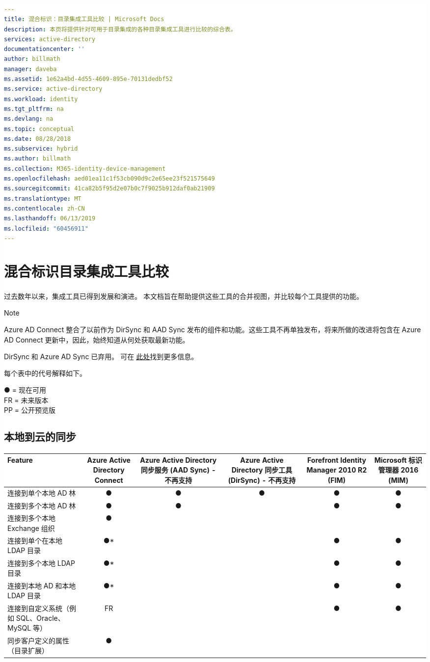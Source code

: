 ```yaml
---
title: 混合标识：目录集成工具比较 | Microsoft Docs
description: 本页将提供针对可用于目录集成的各种目录集成工具进行比较的综合表。
services: active-directory
documentationcenter: ''
author: billmath
manager: daveba
ms.assetid: 1e62a4bd-4d55-4609-895e-70131dedbf52
ms.service: active-directory
ms.workload: identity
ms.tgt_pltfrm: na
ms.devlang: na
ms.topic: conceptual
ms.date: 08/28/2018
ms.subservice: hybrid
ms.author: billmath
ms.collection: M365-identity-device-management
ms.openlocfilehash: aed01ea11c1f53cb090d9c2e65ee23f521575649
ms.sourcegitcommit: 41ca82b5f95d2e07b0c7f9025b912daf0ab21909
ms.translationtype: MT
ms.contentlocale: zh-CN
ms.lasthandoff: 06/13/2019
ms.locfileid: "60456911"
---
```

# <a name="hybrid-identity-directory-integration-tools-comparison"></a>混合标识目录集成工具比较
过去数年以来，集成工具已得到发展和演进。  本文档旨在帮助提供这些工具的合并视图，并比较每个工具提供的功能。



> [!NOTE]
> Azure AD Connect 整合了以前作为 DirSync 和 AAD Sync 发布的组件和功能。这些工具不再单独发布，将来所做的改进将包含在 Azure AD Connect 更新中，因此，始终知道从何处获取最新功能。
> 
> DirSync 和 Azure AD Sync 已弃用。 可在 [此处](reference-connect-dirsync-deprecated.md)找到更多信息。
> 
> 

每个表中的代号解释如下。

● = 现在可用  
FR = 未来版本  
PP = 公开预览版  

## <a name="on-premises-to-cloud-synchronization"></a>本地到云的同步
| Feature | Azure Active Directory Connect | Azure Active Directory 同步服务 (AAD Sync) - 不再支持 | Azure Active Directory 同步工具 (DirSync) - 不再支持 | Forefront Identity Manager 2010 R2 (FIM) | Microsoft 标识管理器 2016 (MIM) |
|:--- |:---:|:---:|:---:|:---:|:---:|
| 连接到单个本地 AD 林 |● |● |● |● |● |
| 连接到多个本地 AD 林 |● |● | |● |● |
| 连接到多个本地 Exchange 组织 |● | | | | |
| 连接到单个在本地 LDAP 目录 |●* | | |● |● | 
| 连接到多个本地 LDAP 目录 |●*  | | |● |● | 
| 连接到本地 AD 和本地 LDAP 目录 |●* | | |● |● | 
| 连接到自定义系统（例如 SQL、Oracle、MySQL 等） |FR | | |● |● |
| 同步客户定义的属性（目录扩展） |● | | | | |